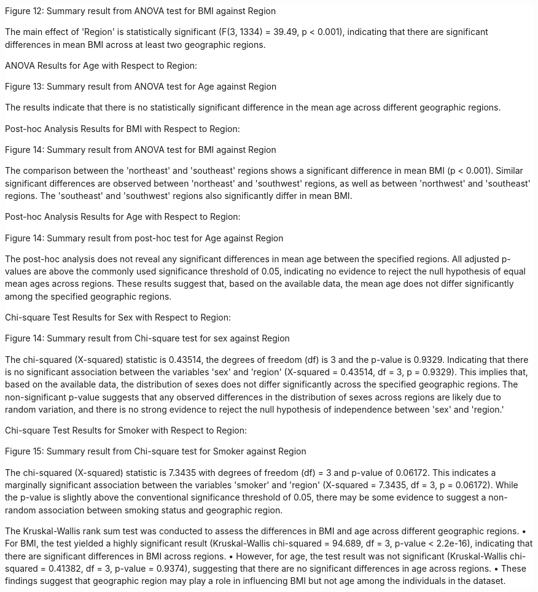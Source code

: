 Figure 12: Summary result from ANOVA test for BMI against Region

The main effect of 'Region' is statistically significant (F(3, 1334) = 39.49, p < 0.001), indicating that there are significant differences in mean BMI across at least two geographic regions.

ANOVA Results for Age with Respect to Region:

 
Figure 13: Summary result from ANOVA test for Age against Region

The results indicate that there is no statistically significant difference in the mean age across different geographic regions.

Post-hoc Analysis Results for BMI with Respect to Region:
 
Figure 14: Summary result from ANOVA test for BMI against Region

The comparison between the 'northeast' and 'southeast' regions shows a significant difference in mean BMI (p < 0.001).
Similar significant differences are observed between 'northeast' and 'southwest' regions, as well as between 'northwest' and 'southeast' regions.
The 'southeast' and 'southwest' regions also significantly differ in mean BMI.

Post-hoc Analysis Results for Age with Respect to Region:

 
Figure 14: Summary result from post-hoc  test for Age against Region

The post-hoc analysis does not reveal any significant differences in mean age between the specified regions. All adjusted p-values are above the commonly used significance threshold of 0.05, indicating no evidence to reject the null hypothesis of equal mean ages across regions.
These results suggest that, based on the available data, the mean age does not differ significantly among the specified geographic regions.

Chi-square Test Results for Sex with Respect to Region:
 
Figure 14: Summary result from Chi-square test for sex against Region

The chi-squared (X-squared) statistic is 0.43514, the degrees of freedom (df)  is 3 and the p-value is 0.9329. Indicating that there is no significant association between the variables 'sex' and 'region' (X-squared = 0.43514, df = 3, p = 0.9329). This implies that, based on the available data, the distribution of sexes does not differ significantly across the specified geographic regions. The non-significant p-value suggests that any observed differences in the distribution of sexes across regions are likely due to random variation, and there is no strong evidence to reject the null hypothesis of independence between 'sex' and 'region.'

Chi-square Test Results for Smoker with Respect to Region:
 
Figure 15: Summary result from Chi-square test for Smoker against Region

The chi-squared (X-squared) statistic is 7.3435 with degrees of freedom (df) = 3 and p-value of 0.06172. This indicates a marginally significant association between the variables 'smoker' and 'region' (X-squared = 7.3435, df = 3, p = 0.06172). While the p-value is slightly above the conventional significance threshold of 0.05, there may be some evidence to suggest a non-random association between smoking status and geographic region.

The Kruskal-Wallis rank sum test was conducted to assess the differences in BMI and age across different geographic regions.
•	For BMI, the test yielded a highly significant result (Kruskal-Wallis chi-squared = 94.689, df = 3, p-value < 2.2e-16), indicating that there are significant differences in BMI across regions.
•	However, for age, the test result was not significant (Kruskal-Wallis chi-squared = 0.41382, df = 3, p-value = 0.9374), suggesting that there are no significant differences in age across regions.
•	These findings suggest that geographic region may play a role in influencing BMI but not age among the individuals in the dataset.
